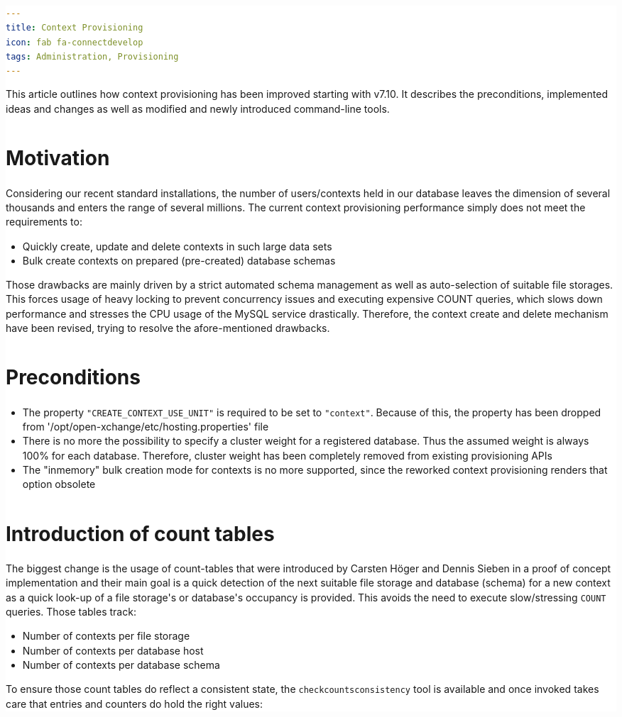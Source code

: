```yaml
---
title: Context Provisioning
icon: fab fa-connectdevelop
tags: Administration, Provisioning
---
```


This article outlines how context provisioning has been improved starting with v7.10. It describes the preconditions, implemented ideas and changes as well as modified and newly introduced command-line tools.

# Motivation
Considering our recent standard installations, the number of users/contexts held in our database leaves the dimension of several thousands and enters the range of several millions. 
The current context provisioning performance simply does not meet the requirements to:

* Quickly create, update and delete contexts in such large data sets
* Bulk create contexts on prepared (pre-created) database schemas

Those drawbacks are mainly driven by a strict automated schema management as well as auto-selection of suitable file storages. 
This forces usage of heavy locking to prevent concurrency issues and executing expensive COUNT queries, which slows down performance and stresses the CPU usage of the MySQL service drastically. 
Therefore, the context create and delete mechanism have been revised, trying to resolve the afore-mentioned drawbacks.

# Preconditions
* The property `"CREATE_CONTEXT_USE_UNIT"` is required to be set to `"context"`. Because of this, the property has been dropped from '/opt/open-xchange/etc/hosting.properties' file
* There is no more the possibility to specify a cluster weight for a registered database. Thus the assumed weight is always 100% for each database. Therefore, cluster weight has been completely removed from existing provisioning APIs
* The "inmemory" bulk creation mode for contexts is no more supported, since the reworked context provisioning renders that option obsolete

# Introduction of count tables
The biggest change is the usage of count-tables that were introduced by Carsten Höger and Dennis Sieben in a proof of concept implementation and their main goal is a quick detection of the next suitable file storage and 
database (schema) for a new context as a quick look-up of a file storage's or database's occupancy is provided. This avoids the need to execute slow/stressing `COUNT` queries. Those tables track:

* Number of contexts per file storage
* Number of contexts per database host
* Number of contexts per database schema

To ensure those count tables do reflect a consistent state, the `checkcountsconsistency` tool is available and once invoked takes care that entries and counters do hold the right values:
